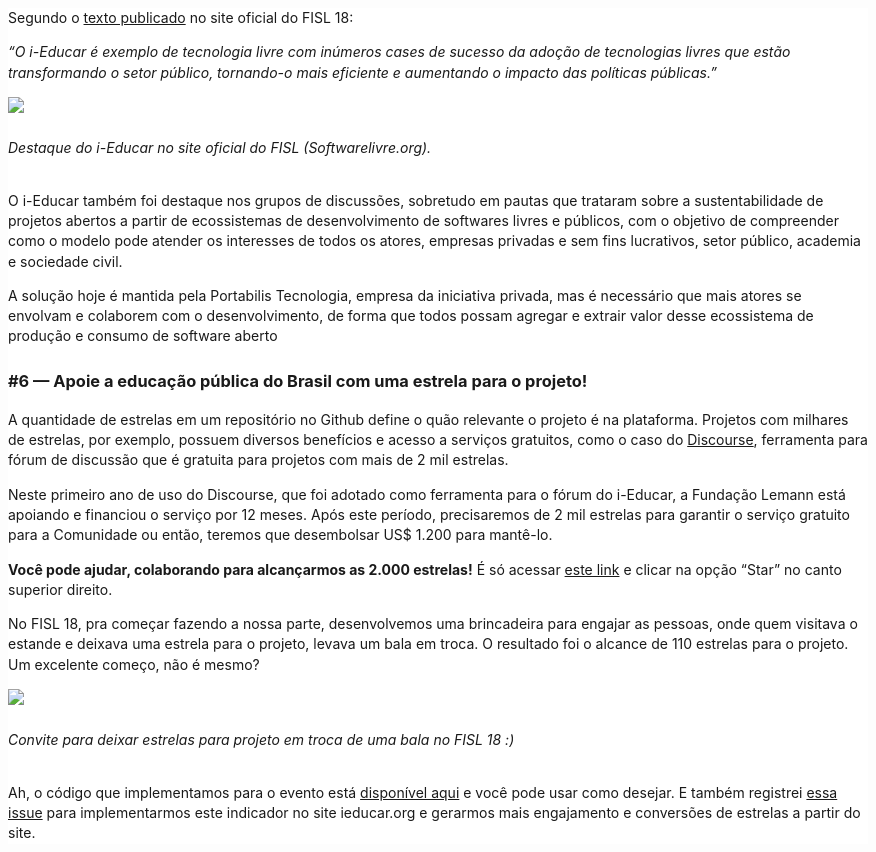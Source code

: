 Segundo o [texto
publicado](http://fisl18.softwarelivre.org/index.php/2018/07/14/iniciativas-para-acelerar-transformacao-digital-no-setor-publico-sao-organizadas-no-fisl-18/)
no site oficial do FISL 18:

*“O i-Educar é exemplo de tecnologia livre com inúmeros cases de sucesso da adoção de tecnologias livres que estão transformando o setor público, tornando-o mais eficiente e aumentando o impacto das políticas públicas.”*

![](https://cdn-images-1.medium.com/max/800/0*yDeC1uuYx0Kw_KIz)
###### Destaque do i-Educar no site oficial do FISL (Softwarelivre.org).

O i-Educar também foi destaque nos grupos de discussões, sobretudo em pautas que
trataram sobre a sustentabilidade de projetos abertos a partir de ecossistemas
de desenvolvimento de softwares livres e públicos, com o objetivo de compreender
como o modelo pode atender os interesses de todos os atores, empresas privadas e
sem fins lucrativos, setor público, academia e sociedade civil.

A solução hoje é mantida pela Portabilis Tecnologia, empresa da iniciativa
privada, mas é necessário que mais atores se envolvam e colaborem com o
desenvolvimento, de forma que todos possam agregar e extrair valor desse
ecossistema de produção e consumo de software aberto

### #6 — Apoie a educação pública do Brasil com uma estrela para o projeto!

A quantidade de estrelas em um repositório no Github define o quão relevante o
projeto é na plataforma. Projetos com milhares de estrelas, por exemplo, possuem
diversos benefícios e acesso a serviços gratuitos, como o caso do
[Discourse](https://www.discourse.org/), ferramenta para fórum de discussão que
é gratuita para projetos com mais de 2 mil estrelas.

Neste primeiro ano de uso do Discourse, que foi adotado como ferramenta para o
fórum do i-Educar, a Fundação Lemann está apoiando e financiou o serviço por 12
meses. Após este período, precisaremos de 2 mil estrelas para garantir o serviço
gratuito para a Comunidade ou então, teremos que desembolsar US$ 1.200 para
mantê-lo.

**Você pode ajudar, colaborando para alcançarmos as 2.000 estrelas!** É só
acessar [este link](https://github.com/portabilis/i-educar) e clicar na opção
“Star” no canto superior direito.

No FISL 18, pra começar fazendo a nossa parte, desenvolvemos uma brincadeira
para engajar as pessoas, onde quem visitava o estande e deixava uma estrela para
o projeto, levava um bala em troca. O resultado foi o alcance de 110 estrelas
para o projeto. Um excelente começo, não é mesmo?

![](https://cdn-images-1.medium.com/max/800/0*iGJ47oxv8gUVd-kA)
###### Convite para deixar estrelas para projeto em troca de uma bala no FISL 18 :)

Ah, o código que implementamos para o evento está [disponível
aqui](https://github.com/giustin/i-educar-stars) e você pode usar como desejar.
E também registrei [essa
issue](https://github.com/portabilis/i-educar/issues/368) para implementarmos
este indicador no site ieducar.org e gerarmos mais engajamento e conversões de
estrelas a partir do site.
